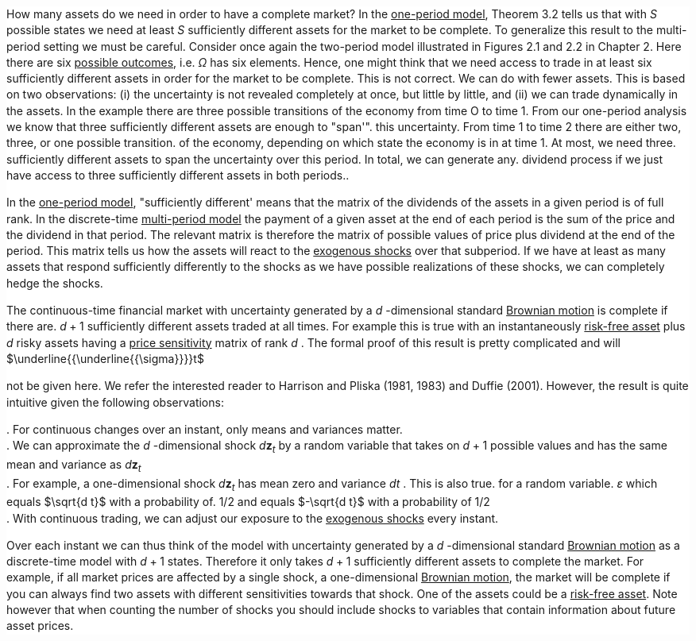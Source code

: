 How many assets do we need in order to have a complete market? In the [one-period model](Exercises.md), Theorem 3.2 tells us that with $S$ possible states we need at least $S$ sufficiently different assets for the market to be complete. To generalize this result to the multi-period setting we must be careful. Consider once again the two-period model illustrated in Figures 2.1 and 2.2 in Chapter 2. Here there are six [possible outcomes](../Chapter%202%20-%20Uncertainty,%20Information,%20and%20Stochastic%20Processes/Probability%20Space.md), i.e. $\Omega$ has six elements. Hence, one might think that we need access to trade in at least six sufficiently different assets in order for the market to be complete. This is not correct. We can do with fewer assets. This is based on two observations: (i) the uncertainty is not revealed completely at once, but little by little, and (ii) we can trade dynamically in the assets. In the example there are three possible transitions of the economy from time O to time 1. From our one-period analysis we know that three sufficiently different assets are enough to "span'". this uncertainty. From time 1 to time 2 there are either two, three, or one possible transition. of the economy, depending on which state the economy is in at time 1. At most, we need three. sufficiently different assets to span the uncertainty over this period. In total, we can generate any. dividend process if we just have access to three sufficiently different assets in both periods..  

In the [one-period model](Exercises.md), "sufficiently different' means that the matrix of the dividends of the assets in a given period is of full rank. In the discrete-time [multi-period model](../Chapter%202%20-%20Uncertainty,%20Information,%20and%20Stochastic%20Processes/Information.md) the payment of a given asset at the end of each period is the sum of the price and the dividend in that period. The relevant matrix is therefore the matrix of possible values of price plus dividend at the end of the period. This matrix tells us how the assets will react to the [exogenous shocks](../Chapter%202%20-%20Uncertainty,%20Information,%20and%20Stochastic%20Processes/Some%20Discrete-Time%20Stochastic%20Processes.md) over that subperiod. If we have at least as many assets that respond sufficiently differently to the shocks as we have possible realizations of these shocks, we can completely hedge the shocks.  

The continuous-time financial market with uncertainty generated by a $d$ -dimensional standard [Brownian motion](../Chapter%202%20-%20Uncertainty,%20Information,%20and%20Stochastic%20Processes/Continuous-Time%20Stochastic%20Processes.md) is complete if there are. $d+1$ sufficiently different assets traded at all times. For example this is true with an instantaneously [risk-free asset](../../../Financial%20Engineering/2.%20Forwards,%20Swaps,%20Futures,%20and%20Options.md) plus $d$ risky assets having a [price sensitivity](../../Fixed%20Income%20Securities%20Tools%20for%20Today's%20Markets/Chapter%204/Duration.md) matrix of rank $d$ . The formal proof of this result is pretty complicated and will $\underline{{\underline{{\sigma}}}}t$  

not be given here. We refer the interested reader to Harrison and Pliska (1981, 1983) and Duffie (2001). However, the result is quite intuitive given the following observations:  

. For continuous changes over an instant, only means and variances matter.   
. We can approximate the $d$ -dimensional shock $d{\boldsymbol{z}}_{t}$ by a random variable that takes on $d+1$ possible values and has the same mean and variance as $d{\boldsymbol{z}}_{t}$   
. For example, a one-dimensional shock $d{\boldsymbol{z}}_{t}$ has mean zero and variance $d t$ . This is also true. for a random variable. $\varepsilon$ which equals $\sqrt{d t}$ with a probability of. $1/2$ and equals $-\sqrt{d t}$ with a probability of $1/2$   
. With continuous trading, we can adjust our exposure to the [exogenous shocks](../Chapter%202%20-%20Uncertainty,%20Information,%20and%20Stochastic%20Processes/Some%20Discrete-Time%20Stochastic%20Processes.md) every instant.  

Over each instant we can thus think of the model with uncertainty generated by a $d$ -dimensional standard [Brownian motion](../Chapter%202%20-%20Uncertainty,%20Information,%20and%20Stochastic%20Processes/Continuous-Time%20Stochastic%20Processes.md) as a discrete-time model with $d+1$ states. Therefore it only takes $d+1$ sufficiently different assets to complete the market. For example, if all market prices are affected by a single shock, a one-dimensional [Brownian motion](../Chapter%202%20-%20Uncertainty,%20Information,%20and%20Stochastic%20Processes/Continuous-Time%20Stochastic%20Processes.md), the market will be complete if you can always find two assets with different sensitivities towards that shock. One of the assets could be a [risk-free asset](../../../Financial%20Engineering/2.%20Forwards,%20Swaps,%20Futures,%20and%20Options.md). Note however that when counting the number of shocks you should include shocks to variables that contain information about future asset prices.  
